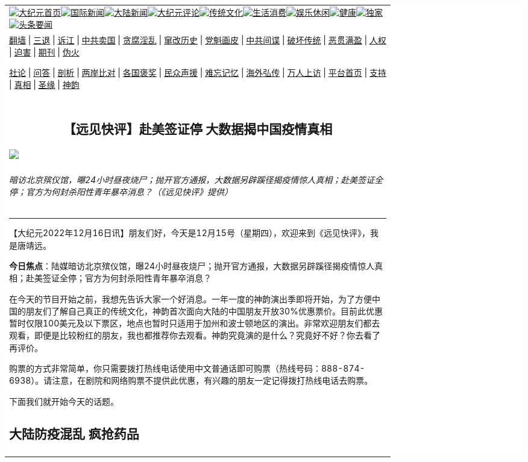 <a name="1" id="1" target="_blank"></a><span id="1"></span>
<table align=center border="0"><tr><td colspan="2" VALIGN=TOP><a href="https://github.com/19920513/djy/blob/master/gb/nf1351518.md#1"><img src="https://raw.githubusercontent.com/19920513/www/master/t/djy/1.jpg" title="大纪元首页" alt="大纪元首页"></a><a href="https://github.com/19920513/djy/blob/master/gb/n24hr.md#1"><img src="https://raw.githubusercontent.com/19920513/www/master/t/djy/3.jpg" title="国际新闻" alt="国际新闻"></a><a href="https://github.com/19920513/djy/blob/master/gb/nsc413.md#1"><img src="https://raw.githubusercontent.com/19920513/www/master/t/djy/4.jpg" title="大陆新闻" alt="大陆新闻"></a><a href="https://github.com/19920513/djy/blob/master/gb/news392.md#1"><img src="https://raw.githubusercontent.com/19920513/www/master/t/djy/5.jpg" title="大纪元评论" alt="大纪元评论"></a><a href="https://github.com/19920513/djy/blob/master/gb/news2007.md#1"><img src="https://raw.githubusercontent.com/19920513/www/master/t/djy/6.jpg" title="传统文化" alt="传统文化"></a><a href="https://github.com/19920513/djy/blob/master/gb/news2008.md#1"><img src="https://raw.githubusercontent.com/19920513/www/master/t/djy/7.jpg" title="生活消费" alt="生活消费"></a><a href="https://github.com/19920513/djy/blob/master/gb/ncyule.md#1"><img src="https://raw.githubusercontent.com/19920513/www/master/t/djy/8.jpg" title="娱乐休闲" alt="娱乐休闲"></a><a href="https://github.com/19920513/djy/blob/master/gb/nsc1002.md#1"><img src="https://raw.githubusercontent.com/19920513/www/master/t/djy/9.jpg" title="健康" alt="健康"></a><a href="https://github.com/19920513/djy/blob/master/gb/nf6092.md#1"><img src="https://raw.githubusercontent.com/19920513/www/master/t/djy/10a.jpg" title="独家" alt="独家"></a><a href="https://github.com/19920513/djy/blob/master/gb/nf4514.md#1"><img src="https://raw.githubusercontent.com/19920513/www/master/t/djy/12a.jpg" title="头条要闻" alt="头条要闻"></a></td></tr>
<tr><td colspan="2" VALIGN=TOP><a target="_blank" href="https://github.com/19920513/www/blob/master/README.md?zsrh#1">翻墙</a> | <a target="_blank" href="https://github.com/19920513/djy/blob/master/gb/nf5657.md#1">三退</a> | <a target="_blank" href="https://github.com/19920513/djy/blob/master/gb/nf6124.md#1">诉江</a> | <a target="_blank" href="https://github.com/19920513/djy/blob/master/gb/nf1176117.md#1">中共卖国</a> | <a target="_blank" href="https://github.com/19920513/djy/blob/master/gb/nf5773.md#1">贪腐淫乱</a> | <a target="_blank" href="https://github.com/19920513/djy/blob/master/gb/nf1176115.md#1">窜改历史</a> | <a target="_blank" href="https://github.com/19920513/djy/blob/master/gb/nf1176107.md#1">党魁画皮</a> | <a target="_blank" href="https://github.com/19920513/djy/blob/master/gb/nf1320400.md#1">中共间谍</a> | <a target="_blank" href="https://github.com/19920513/djy/blob/master/gb/nf1176114.md#1">破坏传统</a> | <a target="_blank" href="https://github.com/19920513/ntdtv/blob/master/gb/prog447_1.md#1">恶贯满盈</a> | <a target="_blank" href="https://github.com/19920513/djy/blob/master/gb/ncid278.md#1">人权</a> | <a target="_blank" href="https://github.com/19920513/djy/blob/master/gb/nf1176111.md#1">迫害</a> | <a target="_blank" href="https://gitlab.com/szzdlab/mh-qikan/blob/master/README.md#1">期刊</a> | <a target="_blank" href="https://github.com/19920513/djy/blob/master/gb/nf5562.md#1">伪火</a></p><p><a target="_blank" href="https://github.com/19920513/djy/blob/master/gb/9p.md#1">社论</a> | <a target="_blank" href="https://github.com/19920513/djy/blob/master/gb/nf4378.md#1">问答</a> | <a target="_blank" href="https://github.com/19920513/djy/blob/master/gb/nf5792.md#1">剖析</a> | <a target="_blank" href="https://github.com/19920513/djy/blob/master/gb/nf5735.md#1">两岸比对</a> | <a target="_blank" href="https://github.com/19920513/djy/blob/master/gb/nf6119.md#1">各国褒奖</a> | <a target="_blank" href="https://github.com/19920513/djy/blob/master/gb/nf6120.md#1">民众声援</a> | <a target="_blank" href="https://github.com/19920513/djy/blob/master/gb/nf1188594.md#1">难忘记忆</a> | <a target="_blank" href="https://github.com/19920513/djy/blob/master/gb/nf3180.md#1">海外弘传</a> | <a target="_blank" href="https://github.com/19920513/djy/blob/master/gb/nf5410.md#1">万人上访</a> | <a target="_blank" href="https://github.com/19920513/www/blob/master/README.md?zsrh#1">平台首页</a> | <a target="_blank" href="https://github.com/19920513/djy/blob/master/gb/nf4386.md#1">支持</a> | <a target="_blank" href="https://github.com/19920513/djy/blob/master/gb/nf4389.md#1">真相</a> | <a target="_blank" href="https://github.com/19920513/djy/blob/master/gb/nf5790.md#1">圣缘</a> | <a target="_blank" href="https://github.com/19920513/djy/blob/master/gb/nf4786.md#1">神韵</a></td></tr>
<tr><td VALIGN=TOP width="626"><h2 align=center>【远见快评】赴美签证停 大数据揭中国疫情真相</h2>
<img width="600" src="https://i.epochtimes.com/assets/uploads/2022/12/id13885952-signal-2022-12-15-170513_002-1-600x400.jpeg" />
<h6>暗访北京殡仪馆，曝24小时昼夜烧尸；抛开官方通报，大数据另辟蹊径揭疫情惊人真相；赴美签证全停；官方为何封杀阳性青年暴卒消息？（《远见快评》提供）
</h6>
<hr>
	<p>【大纪元2022年12月16日讯】朋友们好，今天是12月15号（星期四），欢迎来到《<ahref="https://github.com/19920513/djy/blob/master/gb/tag/%E8%BF%9C%E8%A7%81%E5%BF%AB%E8%AF%84.md#1">远见快评</a>》，我是唐靖远。</p>
<p><strong>今日焦点</strong>：陆媒暗访北京殡仪馆，曝24小时昼夜烧尸；抛开官方通报，<ahref="https://github.com/19920513/djy/blob/master/gb/tag/%E5%A4%A7%E6%95%B0%E6%8D%AE.md#1">大数据</a>另辟蹊径揭疫情惊人真相；<ahref="https://github.com/19920513/djy/blob/master/gb/tag/%E8%B5%B4%E7%BE%8E%E7%AD%BE%E8%AF%81.md#1">赴美签证</a>全停；官方为何封杀阳性青年暴卒消息？</p>
<p>在今天的节目开始之前，我想先告诉大家一个好消息。一年一度的神韵演出季即将开始，为了方便中国的朋友们了解自己真正的传统文化，神韵首次面向大陆的中国朋友开放30%优惠票价。目前此优惠暂时仅限100美元及以下票区，地点也暂时只适用于加州和波士顿地区的演出。非常欢迎朋友们都去观看，即便是比较粉红的朋友，我也都推荐你去观看。神韵究竟演的是什么？究竟好不好？你去看了再评价。</p>
<p>购票的方式非常简单，你只需要拨打热线电话使用中文普通话即可购票（热线号码：888-874-6938）。请注意，在剧院和网络购票不提供此优惠，有兴趣的朋友一定记得拨打热线电话去购票。</p>
<p>下面我们就开始今天的话题。</p>
<p style="text-align: center;"><a title="【直播】记者暗访北京殡仪馆，曝24小时昼夜烧尸；抛开官方通报，大数据另辟蹊径揭疫情惊人真相；赴美签证全停；官方为何封杀阳性青年暴卒？ | 2022.12.15" src="https://www.ganjing.com/embed/1ffsm1dm9h63NB4I6MsI0ZddA1l31c" width="640" b="360" frameborder="0" allowfullscreen="allowfullscreen" data-mce-fragment="1"></a></p>
<h2>大陆防疫混乱 疯抢药品</h2>